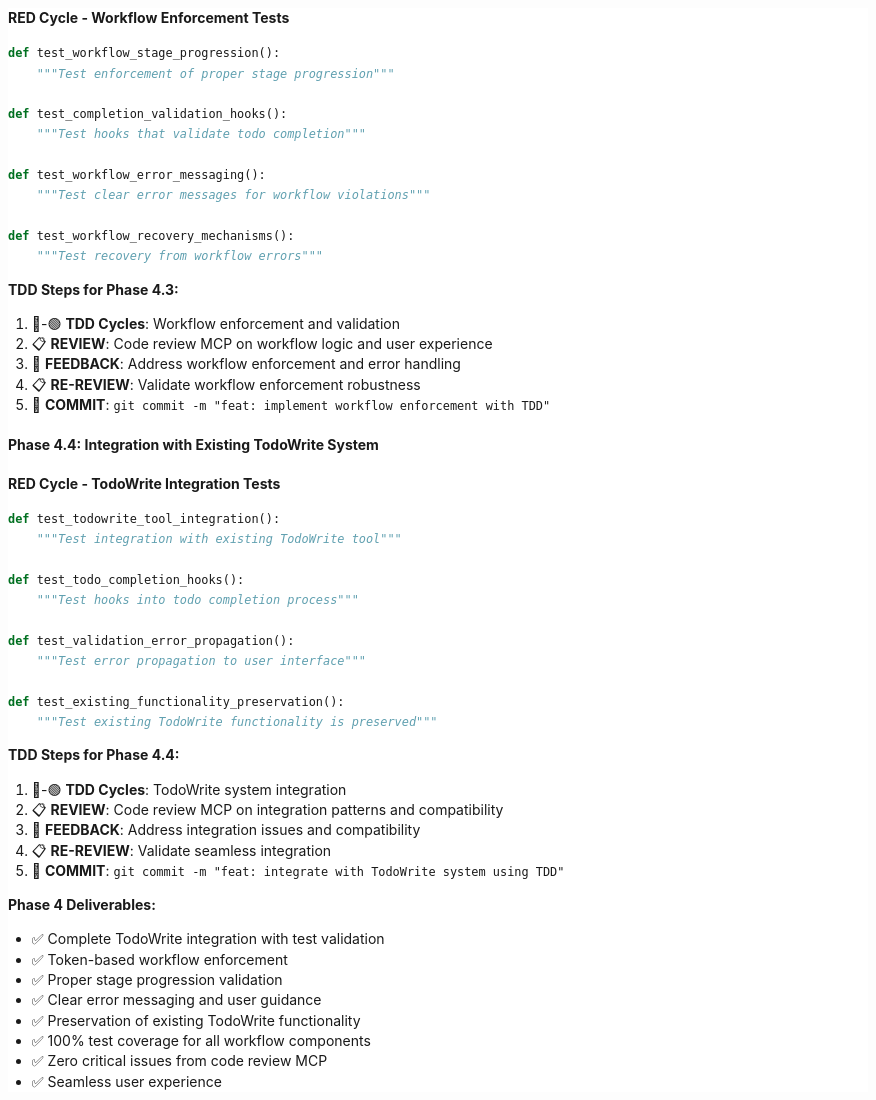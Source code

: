 **RED Cycle - Workflow Enforcement Tests**
```python
def test_workflow_stage_progression():
    """Test enforcement of proper stage progression"""

def test_completion_validation_hooks():
    """Test hooks that validate todo completion"""

def test_workflow_error_messaging():
    """Test clear error messages for workflow violations"""

def test_workflow_recovery_mechanisms():
    """Test recovery from workflow errors"""
```

**TDD Steps for Phase 4.3:**
1. 🔴-🟢 **TDD Cycles**: Workflow enforcement and validation
2. 📋 **REVIEW**: Code review MCP on workflow logic and user experience
3. 🔧 **FEEDBACK**: Address workflow enforcement and error handling
4. 📋 **RE-REVIEW**: Validate workflow enforcement robustness
5. 💾 **COMMIT**: `git commit -m "feat: implement workflow enforcement with TDD"`

#### Phase 4.4: Integration with Existing TodoWrite System

**RED Cycle - TodoWrite Integration Tests**
```python
def test_todowrite_tool_integration():
    """Test integration with existing TodoWrite tool"""

def test_todo_completion_hooks():
    """Test hooks into todo completion process"""

def test_validation_error_propagation():
    """Test error propagation to user interface"""

def test_existing_functionality_preservation():
    """Test existing TodoWrite functionality is preserved"""
```

**TDD Steps for Phase 4.4:**
1. 🔴-🟢 **TDD Cycles**: TodoWrite system integration
2. 📋 **REVIEW**: Code review MCP on integration patterns and compatibility
3. 🔧 **FEEDBACK**: Address integration issues and compatibility
4. 📋 **RE-REVIEW**: Validate seamless integration
5. 💾 **COMMIT**: `git commit -m "feat: integrate with TodoWrite system using TDD"`

**Phase 4 Deliverables:**
- ✅ Complete TodoWrite integration with test validation
- ✅ Token-based workflow enforcement
- ✅ Proper stage progression validation
- ✅ Clear error messaging and user guidance
- ✅ Preservation of existing TodoWrite functionality
- ✅ 100% test coverage for all workflow components
- ✅ Zero critical issues from code review MCP
- ✅ Seamless user experience
